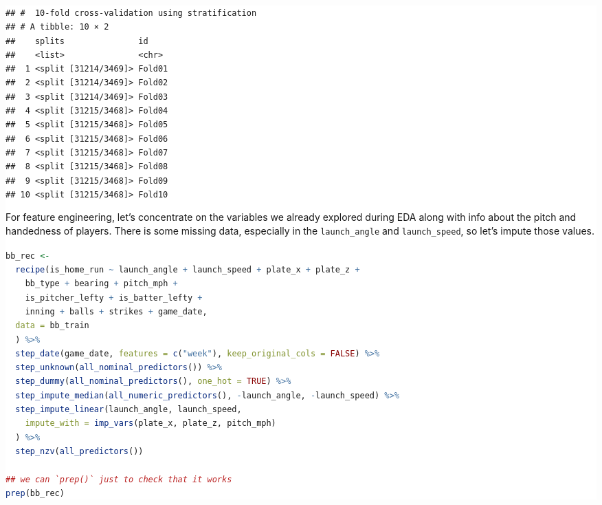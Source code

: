     ## #  10-fold cross-validation using stratification 
    ## # A tibble: 10 × 2
    ##    splits               id    
    ##    <list>               <chr> 
    ##  1 <split [31214/3469]> Fold01
    ##  2 <split [31214/3469]> Fold02
    ##  3 <split [31214/3469]> Fold03
    ##  4 <split [31215/3468]> Fold04
    ##  5 <split [31215/3468]> Fold05
    ##  6 <split [31215/3468]> Fold06
    ##  7 <split [31215/3468]> Fold07
    ##  8 <split [31215/3468]> Fold08
    ##  9 <split [31215/3468]> Fold09
    ## 10 <split [31215/3468]> Fold10

For feature engineering, let’s concentrate on the variables we already explored during EDA along with info about the pitch and handedness of players. There is some missing data, especially in the `launch_angle` and `launch_speed`, so let’s impute those values.

``` r
bb_rec <-
  recipe(is_home_run ~ launch_angle + launch_speed + plate_x + plate_z +
    bb_type + bearing + pitch_mph +
    is_pitcher_lefty + is_batter_lefty +
    inning + balls + strikes + game_date,
  data = bb_train
  ) %>%
  step_date(game_date, features = c("week"), keep_original_cols = FALSE) %>%
  step_unknown(all_nominal_predictors()) %>%
  step_dummy(all_nominal_predictors(), one_hot = TRUE) %>%
  step_impute_median(all_numeric_predictors(), -launch_angle, -launch_speed) %>%
  step_impute_linear(launch_angle, launch_speed,
    impute_with = imp_vars(plate_x, plate_z, pitch_mph)
  ) %>%
  step_nzv(all_predictors())

## we can `prep()` just to check that it works
prep(bb_rec)
```
